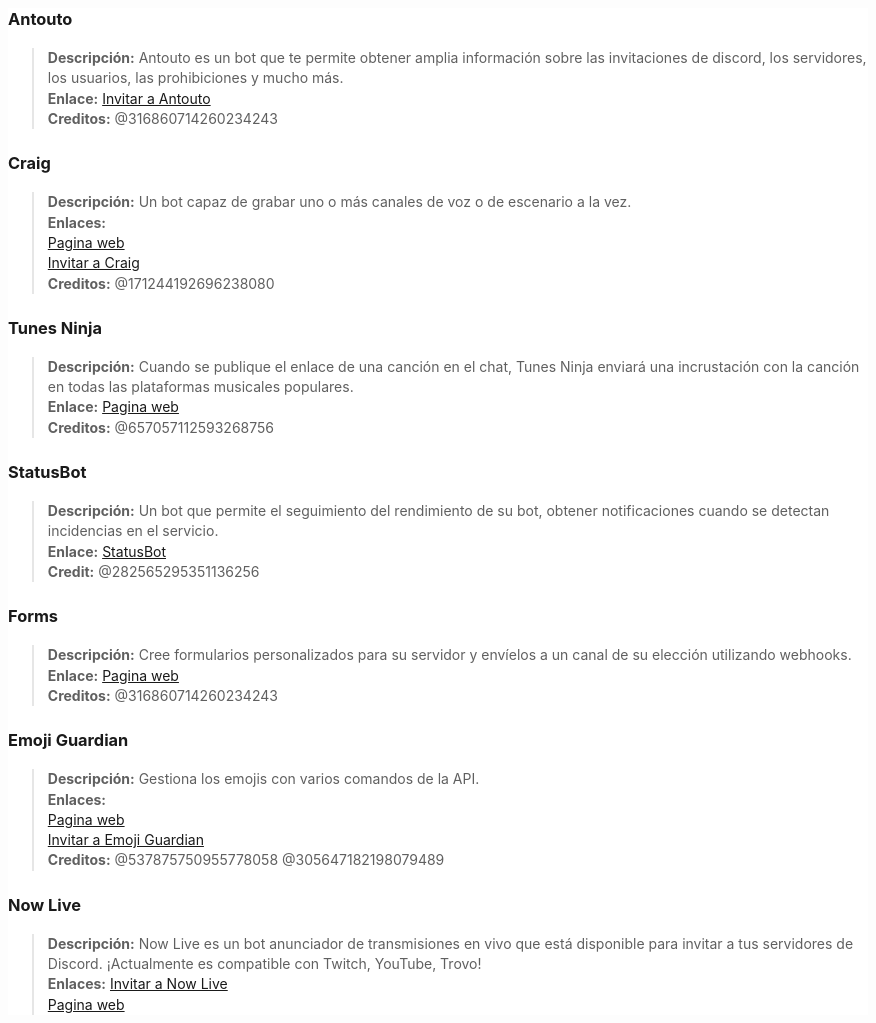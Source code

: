 ### **Antouto**

> **Descripción:** Antouto es un bot que te permite obtener amplia información sobre las invitaciones de discord, los servidores, los usuarios, las prohibiciones y mucho más.  <br/>
**Enlace:** [Invitar a Antouto](https://discord.com/oauth2/authorize?client_id=652555142369116215&permissions=2214972481&scope=bot%20applications.commands)  <br/>
**Creditos:** @316860714260234243

### **Craig**

> **Descripción:** Un bot capaz de grabar uno o más canales de voz o de escenario a la vez.  <br/>
**Enlaces:**  <br/>
[Pagina web](https://craig.chat/home/)  <br/>
[Invitar a Craig](https://discord.com/oauth2/authorize?client_id=272937604339466240&scope=bot)  <br/>
**Creditos:** @171244192696238080

### **Tunes Ninja**

> **Descripción:** Cuando se publique el enlace de una canción en el chat, Tunes Ninja enviará una incrustación con la canción en todas las plataformas musicales populares.   <br/>
**Enlace:** [Pagina web](https://tunes.ninja/)   <br/>
**Creditos:** @657057112593268756

### **StatusBot**

> **Descripción:** Un bot que permite el seguimiento del rendimiento de su bot, obtener notificaciones cuando se detectan incidencias en el servicio. <br/>
**Enlace:** [StatusBot](https://www.statusbot.gg/) <br/>
**Credit:** @282565295351136256

### **Forms**

> **Descripción:** Cree formularios personalizados para su servidor y envíelos a un canal de su elección utilizando webhooks. <br/>
**Enlace:** [Pagina web](https://gist.github.com/Antouto/8ab83d83482af7c516f0b2b42eaee940) <br/>
**Creditos:** @316860714260234243

### **Emoji Guardian**

> **Descripción:** Gestiona los emojis con varios comandos de la API. <br/>
**Enlaces:**  <br/>
[Pagina web](https://emojiguardian.xyz)  <br/>
[Invitar a Emoji Guardian](https://discord.com/oauth2/authorize?client_id=887939311373267005&permissions=1610632320&scope=bot%20applications.commands)  <br/>
**Creditos:** @537875750955778058 @305647182198079489

### **Now Live**
> __Descripción:__ Now Live es un bot anunciador de transmisiones en vivo que está disponible para invitar a tus servidores de Discord. ¡Actualmente es compatible con Twitch, YouTube, Trovo! <br/>
__Enlaces:__ [Invitar a Now Live](https://discord.com/oauth2/authorize?client_id=240729664035880961&scope=bot+applications.commands&permissions=154887744584)  <br/>
[Pagina web](https://nowlivebot.com/)  <br/>
